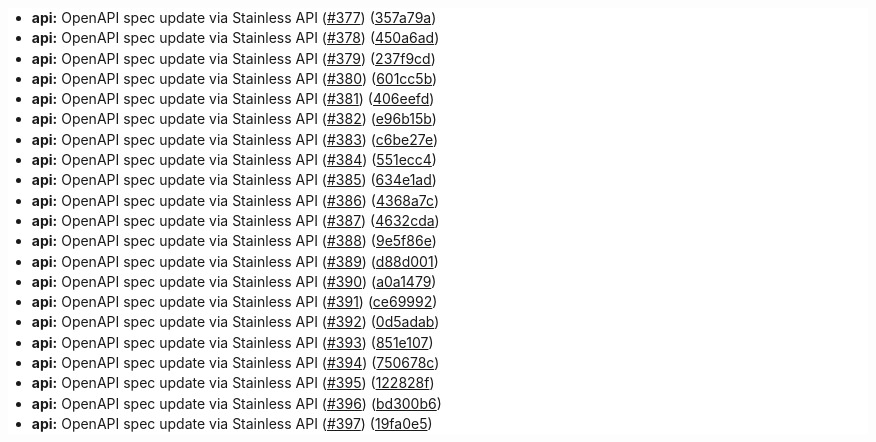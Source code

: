 * **api:** OpenAPI spec update via Stainless API ([#377](https://github.com/objective-inc/objective-python/issues/377)) ([357a79a](https://github.com/objective-inc/objective-python/commit/357a79a5af46eab0eebd7fa4b5e3e2dc1966b868))
* **api:** OpenAPI spec update via Stainless API ([#378](https://github.com/objective-inc/objective-python/issues/378)) ([450a6ad](https://github.com/objective-inc/objective-python/commit/450a6ad1ddacd4a03a3c86f87d7ca6f305a89d6d))
* **api:** OpenAPI spec update via Stainless API ([#379](https://github.com/objective-inc/objective-python/issues/379)) ([237f9cd](https://github.com/objective-inc/objective-python/commit/237f9cda2d786ae188142f2441ca24c5556d477d))
* **api:** OpenAPI spec update via Stainless API ([#380](https://github.com/objective-inc/objective-python/issues/380)) ([601cc5b](https://github.com/objective-inc/objective-python/commit/601cc5b8f5ea066afde402f0303103703d449f12))
* **api:** OpenAPI spec update via Stainless API ([#381](https://github.com/objective-inc/objective-python/issues/381)) ([406eefd](https://github.com/objective-inc/objective-python/commit/406eefd57498cde2cf42660b515a7d011aa511a4))
* **api:** OpenAPI spec update via Stainless API ([#382](https://github.com/objective-inc/objective-python/issues/382)) ([e96b15b](https://github.com/objective-inc/objective-python/commit/e96b15b104e12a9e1ec4b7e0607e9b3d6018380f))
* **api:** OpenAPI spec update via Stainless API ([#383](https://github.com/objective-inc/objective-python/issues/383)) ([c6be27e](https://github.com/objective-inc/objective-python/commit/c6be27e43df90dcacf953949b4f8b63c1f634656))
* **api:** OpenAPI spec update via Stainless API ([#384](https://github.com/objective-inc/objective-python/issues/384)) ([551ecc4](https://github.com/objective-inc/objective-python/commit/551ecc41f260812fbc39bd4642e42e34b6fd915a))
* **api:** OpenAPI spec update via Stainless API ([#385](https://github.com/objective-inc/objective-python/issues/385)) ([634e1ad](https://github.com/objective-inc/objective-python/commit/634e1adda13802a204b6fe023675485e5929d088))
* **api:** OpenAPI spec update via Stainless API ([#386](https://github.com/objective-inc/objective-python/issues/386)) ([4368a7c](https://github.com/objective-inc/objective-python/commit/4368a7c67855f2d44739d60ffd3f6689bafff887))
* **api:** OpenAPI spec update via Stainless API ([#387](https://github.com/objective-inc/objective-python/issues/387)) ([4632cda](https://github.com/objective-inc/objective-python/commit/4632cdac1bb58ba4870de67f841b1bff3db040cf))
* **api:** OpenAPI spec update via Stainless API ([#388](https://github.com/objective-inc/objective-python/issues/388)) ([9e5f86e](https://github.com/objective-inc/objective-python/commit/9e5f86e8f8ce6232297cc7e07c3e122e05a9813a))
* **api:** OpenAPI spec update via Stainless API ([#389](https://github.com/objective-inc/objective-python/issues/389)) ([d88d001](https://github.com/objective-inc/objective-python/commit/d88d001e18bfc31902481b8027a4afe253e63075))
* **api:** OpenAPI spec update via Stainless API ([#390](https://github.com/objective-inc/objective-python/issues/390)) ([a0a1479](https://github.com/objective-inc/objective-python/commit/a0a1479d78fa000e656edc67311c69d53317aea9))
* **api:** OpenAPI spec update via Stainless API ([#391](https://github.com/objective-inc/objective-python/issues/391)) ([ce69992](https://github.com/objective-inc/objective-python/commit/ce699920dc295c58d336cacaaf3ee27fe659f4fd))
* **api:** OpenAPI spec update via Stainless API ([#392](https://github.com/objective-inc/objective-python/issues/392)) ([0d5adab](https://github.com/objective-inc/objective-python/commit/0d5adab977ed323423adf47eb76934a94417bf89))
* **api:** OpenAPI spec update via Stainless API ([#393](https://github.com/objective-inc/objective-python/issues/393)) ([851e107](https://github.com/objective-inc/objective-python/commit/851e107ca14c36a9f95c2b80cfe9a20243ae36ba))
* **api:** OpenAPI spec update via Stainless API ([#394](https://github.com/objective-inc/objective-python/issues/394)) ([750678c](https://github.com/objective-inc/objective-python/commit/750678c173c5c4a7bc66bf15e4c771a78c172a13))
* **api:** OpenAPI spec update via Stainless API ([#395](https://github.com/objective-inc/objective-python/issues/395)) ([122828f](https://github.com/objective-inc/objective-python/commit/122828fd715b9158c99d8b6279db84dfe7316faf))
* **api:** OpenAPI spec update via Stainless API ([#396](https://github.com/objective-inc/objective-python/issues/396)) ([bd300b6](https://github.com/objective-inc/objective-python/commit/bd300b61a3bb3a2a7105f7509fadf26bdf1a3e76))
* **api:** OpenAPI spec update via Stainless API ([#397](https://github.com/objective-inc/objective-python/issues/397)) ([19fa0e5](https://github.com/objective-inc/objective-python/commit/19fa0e5e86ad07cd4d0d79468d1d7859613aca9e))